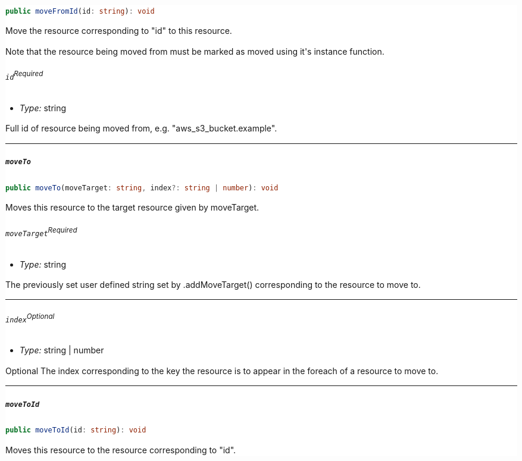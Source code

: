 ```typescript
public moveFromId(id: string): void
```

Move the resource corresponding to "id" to this resource.

Note that the resource being moved from must be marked as moved using it's instance function.

###### `id`<sup>Required</sup> <a name="id" id="rhizo-co-terraform-provider-oci.identityDomainsSetting.IdentityDomainsSetting.moveFromId.parameter.id"></a>

- *Type:* string

Full id of resource being moved from, e.g. "aws_s3_bucket.example".

---

##### `moveTo` <a name="moveTo" id="rhizo-co-terraform-provider-oci.identityDomainsSetting.IdentityDomainsSetting.moveTo"></a>

```typescript
public moveTo(moveTarget: string, index?: string | number): void
```

Moves this resource to the target resource given by moveTarget.

###### `moveTarget`<sup>Required</sup> <a name="moveTarget" id="rhizo-co-terraform-provider-oci.identityDomainsSetting.IdentityDomainsSetting.moveTo.parameter.moveTarget"></a>

- *Type:* string

The previously set user defined string set by .addMoveTarget() corresponding to the resource to move to.

---

###### `index`<sup>Optional</sup> <a name="index" id="rhizo-co-terraform-provider-oci.identityDomainsSetting.IdentityDomainsSetting.moveTo.parameter.index"></a>

- *Type:* string | number

Optional The index corresponding to the key the resource is to appear in the foreach of a resource to move to.

---

##### `moveToId` <a name="moveToId" id="rhizo-co-terraform-provider-oci.identityDomainsSetting.IdentityDomainsSetting.moveToId"></a>

```typescript
public moveToId(id: string): void
```

Moves this resource to the resource corresponding to "id".
